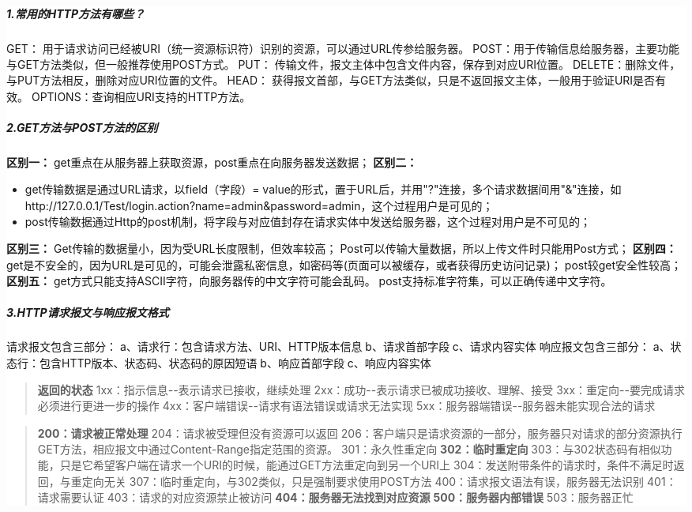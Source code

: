 ##### 1.常用的HTTP方法有哪些？
GET： 用于请求访问已经被URI（统一资源标识符）识别的资源，可以通过URL传参给服务器。
POST：用于传输信息给服务器，主要功能与GET方法类似，但一般推荐使用POST方式。
PUT： 传输文件，报文主体中包含文件内容，保存到对应URI位置。
DELETE：删除文件，与PUT方法相反，删除对应URI位置的文件。
HEAD： 获得报文首部，与GET方法类似，只是不返回报文主体，一般用于验证URI是否有效。
OPTIONS：查询相应URI支持的HTTP方法。

##### 2.GET方法与POST方法的区别
**区别一：**
get重点在从服务器上获取资源，post重点在向服务器发送数据；
**区别二：**
- get传输数据是通过URL请求，以field（字段）= value的形式，置于URL后，并用"?"连接，多个请求数据间用"&"连接，如http://127.0.0.1/Test/login.action?name=admin&password=admin，这个过程用户是可见的；
- post传输数据通过Http的post机制，将字段与对应值封存在请求实体中发送给服务器，这个过程对用户是不可见的；

**区别三：**
Get传输的数据量小，因为受URL长度限制，但效率较高；
Post可以传输大量数据，所以上传文件时只能用Post方式；
**区别四：**
get是不安全的，因为URL是可见的，可能会泄露私密信息，如密码等(页面可以被缓存，或者获得历史访问记录)；
post较get安全性较高；
**区别五：**
get方式只能支持ASCII字符，向服务器传的中文字符可能会乱码。
post支持标准字符集，可以正确传递中文字符。

##### 3.HTTP请求报文与响应报文格式
请求报文包含三部分：
a、请求行：包含请求方法、URI、HTTP版本信息
b、请求首部字段
c、请求内容实体
响应报文包含三部分：
a、状态行：包含HTTP版本、状态码、状态码的原因短语
b、响应首部字段
c、响应内容实体

>**返回的状态**
1xx：指示信息--表示请求已接收，继续处理
2xx：成功--表示请求已被成功接收、理解、接受
3xx：重定向--要完成请求必须进行更进一步的操作
4xx：客户端错误--请求有语法错误或请求无法实现
5xx：服务器端错误--服务器未能实现合法的请求

>**200：请求被正常处理**
204：请求被受理但没有资源可以返回
206：客户端只是请求资源的一部分，服务器只对请求的部分资源执行GET方法，相应报文中通过Content-Range指定范围的资源。
301：永久性重定向
**302：临时重定向**
303：与302状态码有相似功能，只是它希望客户端在请求一个URI的时候，能通过GET方法重定向到另一个URI上
304：发送附带条件的请求时，条件不满足时返回，与重定向无关
307：临时重定向，与302类似，只是强制要求使用POST方法
400：请求报文语法有误，服务器无法识别
401：请求需要认证
403：请求的对应资源禁止被访问
**404：服务器无法找到对应资源**
>**500：服务器内部错误**
>503：服务器正忙

